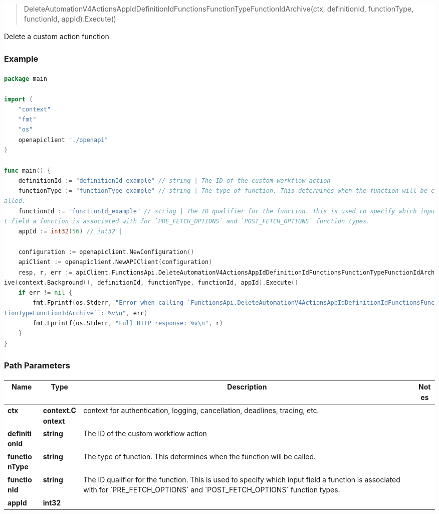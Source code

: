 > DeleteAutomationV4ActionsAppIdDefinitionIdFunctionsFunctionTypeFunctionIdArchive(ctx, definitionId, functionType, functionId, appId).Execute()

Delete a custom action function



### Example

```go
package main

import (
    "context"
    "fmt"
    "os"
    openapiclient "./openapi"
)

func main() {
    definitionId := "definitionId_example" // string | The ID of the custom workflow action
    functionType := "functionType_example" // string | The type of function. This determines when the function will be called.
    functionId := "functionId_example" // string | The ID qualifier for the function. This is used to specify which input field a function is associated with for `PRE_FETCH_OPTIONS` and `POST_FETCH_OPTIONS` function types.
    appId := int32(56) // int32 | 

    configuration := openapiclient.NewConfiguration()
    apiClient := openapiclient.NewAPIClient(configuration)
    resp, r, err := apiClient.FunctionsApi.DeleteAutomationV4ActionsAppIdDefinitionIdFunctionsFunctionTypeFunctionIdArchive(context.Background(), definitionId, functionType, functionId, appId).Execute()
    if err != nil {
        fmt.Fprintf(os.Stderr, "Error when calling `FunctionsApi.DeleteAutomationV4ActionsAppIdDefinitionIdFunctionsFunctionTypeFunctionIdArchive``: %v\n", err)
        fmt.Fprintf(os.Stderr, "Full HTTP response: %v\n", r)
    }
}
```

### Path Parameters


Name | Type | Description  | Notes
------------- | ------------- | ------------- | -------------
**ctx** | **context.Context** | context for authentication, logging, cancellation, deadlines, tracing, etc.
**definitionId** | **string** | The ID of the custom workflow action | 
**functionType** | **string** | The type of function. This determines when the function will be called. | 
**functionId** | **string** | The ID qualifier for the function. This is used to specify which input field a function is associated with for &#x60;PRE_FETCH_OPTIONS&#x60; and &#x60;POST_FETCH_OPTIONS&#x60; function types. | 
**appId** | **int32** |  | 
